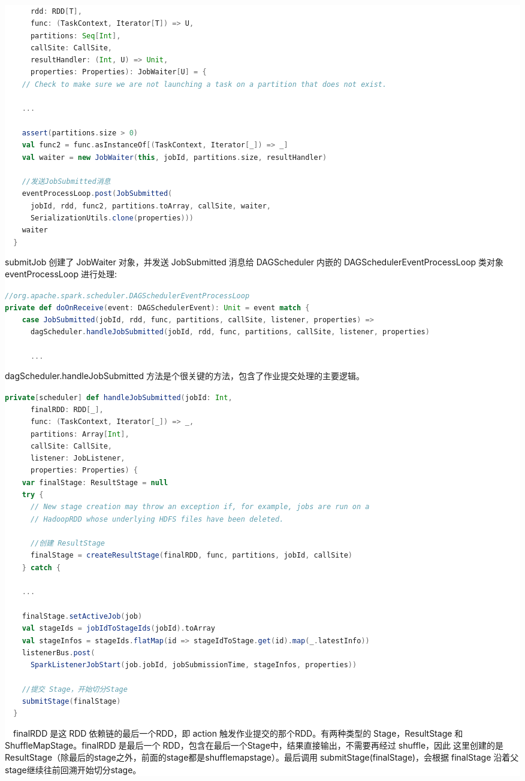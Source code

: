 ```scala
      rdd: RDD[T],
      func: (TaskContext, Iterator[T]) => U,
      partitions: Seq[Int],
      callSite: CallSite,
      resultHandler: (Int, U) => Unit,
      properties: Properties): JobWaiter[U] = {
    // Check to make sure we are not launching a task on a partition that does not exist.
    
    ...

    assert(partitions.size > 0)
    val func2 = func.asInstanceOf[(TaskContext, Iterator[_]) => _]
    val waiter = new JobWaiter(this, jobId, partitions.size, resultHandler)

    //发送JobSubmitted消息
    eventProcessLoop.post(JobSubmitted(
      jobId, rdd, func2, partitions.toArray, callSite, waiter,
      SerializationUtils.clone(properties)))
    waiter
  }
```
submitJob 创建了 JobWaiter 对象，并发送 JobSubmitted 消息给 DAGScheduler 内嵌的 DAGSchedulerEventProcessLoop 类对象 eventProcessLoop 进行处理:
```scala
//org.apache.spark.scheduler.DAGSchedulerEventProcessLoop
private def doOnReceive(event: DAGSchedulerEvent): Unit = event match {
    case JobSubmitted(jobId, rdd, func, partitions, callSite, listener, properties) =>
      dagScheduler.handleJobSubmitted(jobId, rdd, func, partitions, callSite, listener, properties)

      ...
```
dagScheduler.handleJobSubmitted 方法是个很关键的方法，包含了作业提交处理的主要逻辑。
```scala
private[scheduler] def handleJobSubmitted(jobId: Int,
      finalRDD: RDD[_],
      func: (TaskContext, Iterator[_]) => _,
      partitions: Array[Int],
      callSite: CallSite,
      listener: JobListener,
      properties: Properties) {
    var finalStage: ResultStage = null
    try {
      // New stage creation may throw an exception if, for example, jobs are run on a
      // HadoopRDD whose underlying HDFS files have been deleted.

      //创建 ResultStage
      finalStage = createResultStage(finalRDD, func, partitions, jobId, callSite)
    } catch {
      
    ...

    finalStage.setActiveJob(job)
    val stageIds = jobIdToStageIds(jobId).toArray
    val stageInfos = stageIds.flatMap(id => stageIdToStage.get(id).map(_.latestInfo))
    listenerBus.post(
      SparkListenerJobStart(job.jobId, jobSubmissionTime, stageInfos, properties))
    
    //提交 Stage，开始切分Stage
    submitStage(finalStage)
  }
```
&emsp;finalRDD 是这 RDD 依赖链的最后一个RDD，即 action 触发作业提交的那个RDD。有两种类型的 Stage，ResultStage 和 ShuffleMapStage。finalRDD 是最后一个 RDD，包含在最后一个Stage中，结果直接输出，不需要再经过 shuffle，因此 这里创建的是 ResultStage（除最后的stage之外，前面的stage都是shufflemapstage）。最后调用 submitStage(finalStage)，会根据 finalStage 沿着父stage继续往前回溯开始切分stage。